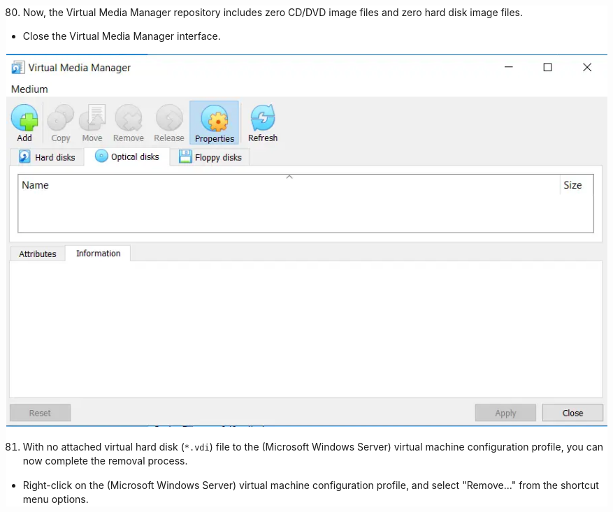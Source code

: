 80. Now, the Virtual Media Manager repository includes zero CD/DVD image files and zero hard disk image files.

- Close the Virtual Media Manager interface.

![](../../img/1/5.img-80.webp)

81. With no attached virtual hard disk (`*.vdi`) file to the (Microsoft Windows Server) virtual machine configuration profile, you can now complete the removal process.

- Right-click on the (Microsoft Windows Server) virtual machine configuration profile, and select "Remove..." from the shortcut menu options.
